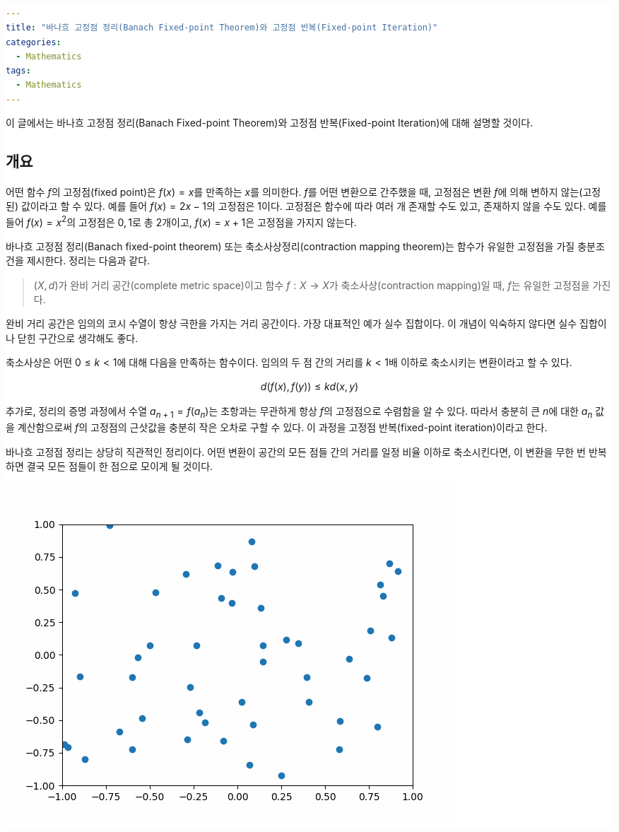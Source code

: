 ```yaml
---
title: "바나흐 고정점 정리(Banach Fixed-point Theorem)와 고정점 반복(Fixed-point Iteration)"
categories:
  - Mathematics
tags:
  - Mathematics
---
```


이 글에서는 바나흐 고정점 정리(Banach Fixed-point Theorem)와 고정점 반복(Fixed-point Iteration)에 대해 설명할 것이다.

## 개요

어떤 함수 $f$의 고정점(fixed point)은 $f(x) = x$를 만족하는 $x$를 의미한다. $f$를 어떤 변환으로 간주했을 때, 고정점은 변환 $f$에 의해 변하지 않는(고정된) 값이라고 할 수 있다.
예를 들어 $f(x) = 2x - 1$의 고정점은 $1$이다.
고정점은 함수에 따라 여러 개 존재할 수도 있고, 존재하지 않을 수도 있다. 예를 들어 $f(x) = x^2$의 고정점은 $0, 1$로 총 2개이고, $f(x) = x+1$은 고정점을 가지지 않는다.

바나흐 고정점 정리(Banach fixed-point theorem) 또는 축소사상정리(contraction mapping theorem)는 함수가 유일한 고정점을 가질 충분조건을 제시한다. 정리는 다음과 같다.

> $(X, d)$가 완비 거리 공간(complete metric space)이고 함수 $f : X \rightarrow X$가 축소사상(contraction mapping)일 때, $f$는 유일한 고정점을 가진다.

완비 거리 공간은 임의의 코시 수열이 항상 극한을 가지는 거리 공간이다. 가장 대표적인 예가 실수 집합이다. 이 개념이 익숙하지 않다면 실수 집합이나 닫힌 구간으로 생각해도 좋다.

축소사상은 어떤 $0 \le k < 1$에 대해 다음을 만족하는 함수이다. 임의의 두 점 간의 거리를 $k < 1$배 이하로 축소시키는 변환이라고 할 수 있다.

$$ d(f(x), f(y)) \le k d(x, y) $$

추가로, 정리의 증명 과정에서 수열 $a_{n+1} = f(a_n)$는 초항과는 무관하게 항상 $f$의 고정점으로 수렴함을 알 수 있다. 따라서 충분히 큰 $n$에 대한 $a_n$ 값을 계산함으로써 $f$의 고정점의 근삿값을 충분히 작은 오차로 구할 수 있다. 이 과정을 고정점 반복(fixed-point iteration)이라고 한다.

바나흐 고정점 정리는 상당히 직관적인 정리이다. 어떤 변환이 공간의 모든 점들 간의 거리를 일정 비율 이하로 축소시킨다면, 이 변환을 무한 번 반복하면 결국 모든 점들이 한 점으로 모이게 될 것이다.

![animation](/assets/images/banach-fixed-point-theorem/animation.gif)
